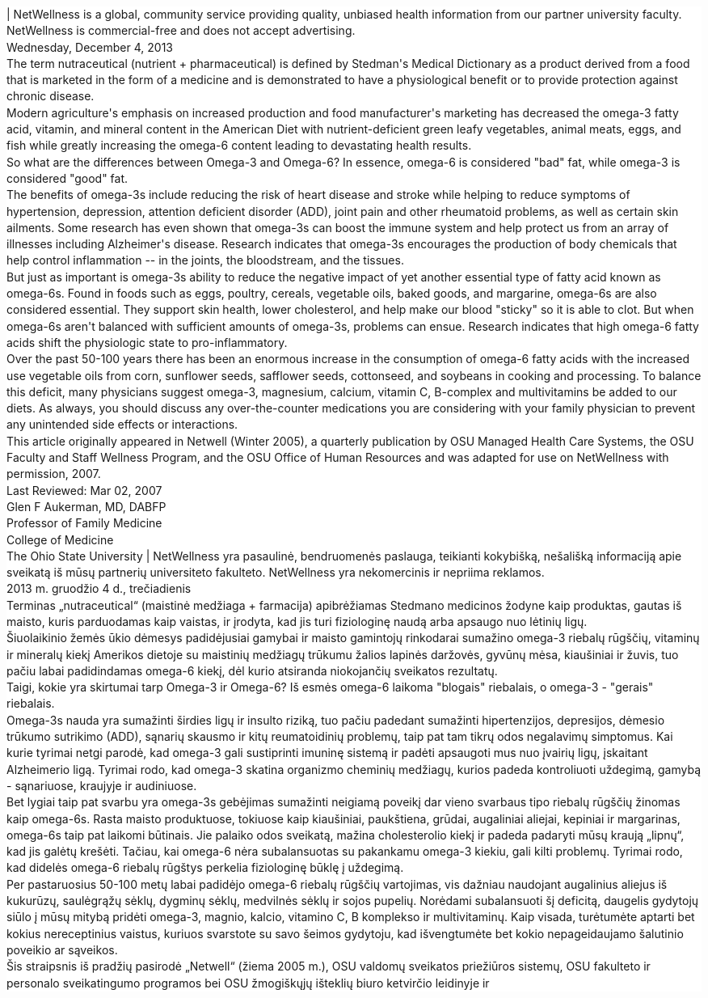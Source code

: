| NetWellness is a global, community service providing quality, unbiased health information from our partner university faculty. NetWellness is commercial-free and does not accept advertising.<br/>Wednesday, December 4, 2013<br/>The term nutraceutical (nutrient + pharmaceutical) is defined by Stedman's Medical Dictionary as a product derived from a food that is marketed in the form of a medicine and is demonstrated to have a physiological benefit or to provide protection against chronic disease.<br/>Modern agriculture's emphasis on increased production and food manufacturer's marketing has decreased the omega-3 fatty acid, vitamin, and mineral content in the American Diet with nutrient-deficient green leafy vegetables, animal meats, eggs, and fish while greatly increasing the omega-6 content leading to devastating health results.<br/>So what are the differences between Omega-3 and Omega-6? In essence, omega-6 is considered "bad" fat, while omega-3 is considered "good" fat.<br/>The benefits of omega-3s include reducing the risk of heart disease and stroke while helping to reduce symptoms of hypertension, depression, attention deficient disorder (ADD), joint pain and other rheumatoid problems, as well as certain skin ailments. Some research has even shown that omega-3s can boost the immune system and help protect us from an array of illnesses including Alzheimer's disease. Research indicates that omega-3s encourages the production of body chemicals that help control inflammation -- in the joints, the bloodstream, and the tissues.<br/>But just as important is omega-3s ability to reduce the negative impact of yet another essential type of fatty acid known as omega-6s. Found in foods such as eggs, poultry, cereals, vegetable oils, baked goods, and margarine, omega-6s are also considered essential. They support skin health, lower cholesterol, and help make our blood "sticky" so it is able to clot. But when omega-6s aren't balanced with sufficient amounts of omega-3s, problems can ensue. Research indicates that high omega-6 fatty acids shift the physiologic state to pro-inflammatory.<br/>Over the past 50-100 years there has been an enormous increase in the consumption of omega-6 fatty acids with the increased use vegetable oils from corn, sunflower seeds, safflower seeds, cottonseed, and soybeans in cooking and processing. To balance this deficit, many physicians suggest omega-3, magnesium, calcium, vitamin C, B-complex and multivitamins be added to our diets. As always, you should discuss any over-the-counter medications you are considering with your family physician to prevent any unintended side effects or interactions.<br/>This article originally appeared in Netwell (Winter 2005), a quarterly publication by OSU Managed Health Care Systems, the OSU Faculty and Staff Wellness Program, and the OSU Office of Human Resources and was adapted for use on NetWellness with permission, 2007.<br/>Last Reviewed: Mar 02, 2007<br/>Glen F Aukerman, MD, DABFP<br/>Professor of Family Medicine<br/>College of Medicine<br/>The Ohio State University | NetWellness yra pasaulinė, bendruomenės paslauga, teikianti kokybišką, nešališką informaciją apie sveikatą iš mūsų partnerių universiteto fakulteto. NetWellness yra nekomercinis ir nepriima reklamos.<br/>2013 m. gruodžio 4 d., trečiadienis<br/>Terminas „nutraceutical“ (maistinė medžiaga + farmacija) apibrėžiamas Stedmano medicinos žodyne kaip produktas, gautas iš maisto, kuris parduodamas kaip vaistas, ir įrodyta, kad jis turi fiziologinę naudą arba apsaugo nuo lėtinių ligų.<br/>Šiuolaikinio žemės ūkio dėmesys padidėjusiai gamybai ir maisto gamintojų rinkodarai sumažino omega-3 riebalų rūgščių, vitaminų ir mineralų kiekį Amerikos dietoje su maistinių medžiagų trūkumu žalios lapinės daržovės, gyvūnų mėsa, kiaušiniai ir žuvis, tuo pačiu labai padidindamas omega-6 kiekį, dėl kurio atsiranda niokojančių sveikatos rezultatų.<br/>Taigi, kokie yra skirtumai tarp Omega-3 ir Omega-6? Iš esmės omega-6 laikoma "blogais" riebalais, o omega-3 - "gerais" riebalais.<br/>Omega-3s nauda yra sumažinti širdies ligų ir insulto riziką, tuo pačiu padedant sumažinti hipertenzijos, depresijos, dėmesio trūkumo sutrikimo (ADD), sąnarių skausmo ir kitų reumatoidinių problemų, taip pat tam tikrų odos negalavimų simptomus. Kai kurie tyrimai netgi parodė, kad omega-3 gali sustiprinti imuninę sistemą ir padėti apsaugoti mus nuo įvairių ligų, įskaitant Alzheimerio ligą. Tyrimai rodo, kad omega-3 skatina organizmo cheminių medžiagų, kurios padeda kontroliuoti uždegimą, gamybą - sąnariuose, kraujyje ir audiniuose.<br/>Bet lygiai taip pat svarbu yra omega-3s gebėjimas sumažinti neigiamą poveikį dar vieno svarbaus tipo riebalų rūgščių žinomas kaip omega-6s. Rasta maisto produktuose, tokiuose kaip kiaušiniai, paukštiena, grūdai, augaliniai aliejai, kepiniai ir margarinas, omega-6s taip pat laikomi būtinais. Jie palaiko odos sveikatą, mažina cholesterolio kiekį ir padeda padaryti mūsų kraują „lipnų“, kad jis galėtų krešėti. Tačiau, kai omega-6 nėra subalansuotas su pakankamu omega-3 kiekiu, gali kilti problemų. Tyrimai rodo, kad didelės omega-6 riebalų rūgštys perkelia fiziologinę būklę į uždegimą.<br/>Per pastaruosius 50-100 metų labai padidėjo omega-6 riebalų rūgščių vartojimas, vis dažniau naudojant augalinius aliejus iš kukurūzų, saulėgrąžų sėklų, dygminų sėklų, medvilnės sėklų ir sojos pupelių. Norėdami subalansuoti šį deficitą, daugelis gydytojų siūlo į mūsų mitybą pridėti omega-3, magnio, kalcio, vitamino C, B komplekso ir multivitaminų. Kaip visada, turėtumėte aptarti bet kokius nereceptinius vaistus, kuriuos svarstote su savo šeimos gydytoju, kad išvengtumėte bet kokio nepageidaujamo šalutinio poveikio ar sąveikos.<br/>Šis straipsnis iš pradžių pasirodė „Netwell“ (žiema 2005 m.), OSU valdomų sveikatos priežiūros sistemų, OSU fakulteto ir personalo sveikatingumo programos bei OSU žmogiškųjų išteklių biuro ketvirčio leidinyje ir